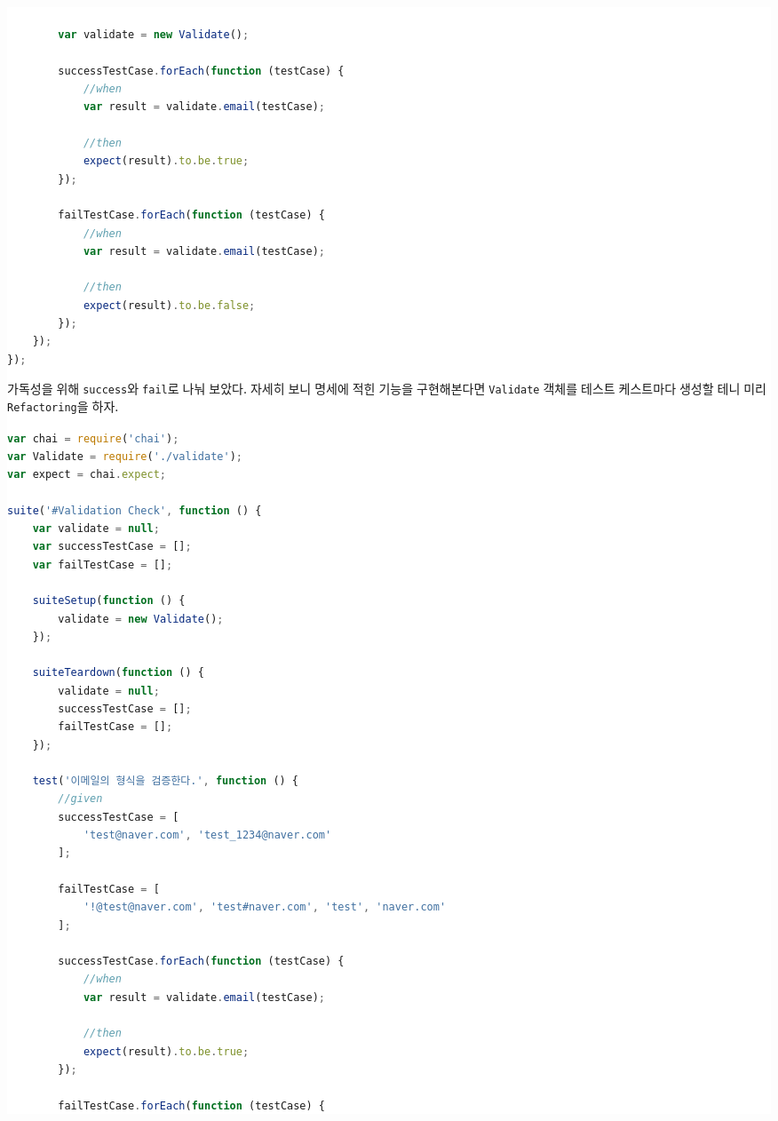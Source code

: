 ```javascript

        var validate = new Validate();

        successTestCase.forEach(function (testCase) {
            //when
            var result = validate.email(testCase);

            //then
            expect(result).to.be.true;
        });

        failTestCase.forEach(function (testCase) {
            //when
            var result = validate.email(testCase);

            //then
            expect(result).to.be.false;
        });
    });
});
```

가독성을 위해 `success`와 `fail`로 나눠 보았다. 자세히 보니 명세에 적힌 기능을 구현해본다면 `Validate` 객체를 테스트 케스트마다 생성할 테니 미리 `Refactoring`을 하자.

```javascript
var chai = require('chai');
var Validate = require('./validate');
var expect = chai.expect;

suite('#Validation Check', function () {
    var validate = null;
    var successTestCase = [];
    var failTestCase = [];

    suiteSetup(function () {
        validate = new Validate();
    });

    suiteTeardown(function () {
        validate = null;
        successTestCase = [];
        failTestCase = [];
    });

    test('이메일의 형식을 검증한다.', function () {
        //given
        successTestCase = [
            'test@naver.com', 'test_1234@naver.com'
        ];

        failTestCase = [
            '!@test@naver.com', 'test#naver.com', 'test', 'naver.com'
        ];

        successTestCase.forEach(function (testCase) {
            //when
            var result = validate.email(testCase);

            //then
            expect(result).to.be.true;
        });

        failTestCase.forEach(function (testCase) {
```